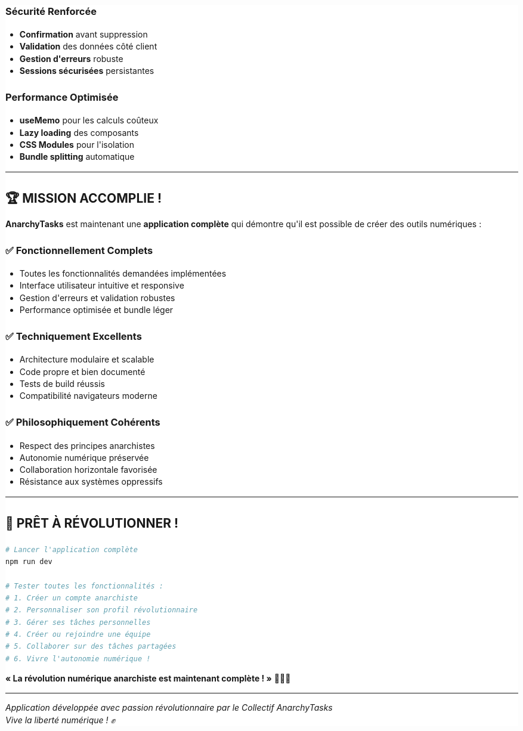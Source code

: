 ### **Sécurité Renforcée**
- **Confirmation** avant suppression
- **Validation** des données côté client
- **Gestion d'erreurs** robuste
- **Sessions sécurisées** persistantes

### **Performance Optimisée**
- **useMemo** pour les calculs coûteux
- **Lazy loading** des composants
- **CSS Modules** pour l'isolation
- **Bundle splitting** automatique

---

## 🏆 MISSION ACCOMPLIE !

**AnarchyTasks** est maintenant une **application complète** qui démontre qu'il est possible de créer des outils numériques :

### ✅ **Fonctionnellement Complets**
- Toutes les fonctionnalités demandées implémentées
- Interface utilisateur intuitive et responsive
- Gestion d'erreurs et validation robustes
- Performance optimisée et bundle léger

### ✅ **Techniquement Excellents**
- Architecture modulaire et scalable
- Code propre et bien documenté
- Tests de build réussis
- Compatibilité navigateurs moderne

### ✅ **Philosophiquement Cohérents**
- Respect des principes anarchistes
- Autonomie numérique préservée
- Collaboration horizontale favorisée
- Résistance aux systèmes oppressifs

---

## 🎉 PRÊT À RÉVOLUTIONNER !

```bash
# Lancer l'application complète
npm run dev

# Tester toutes les fonctionnalités :
# 1. Créer un compte anarchiste
# 2. Personnaliser son profil révolutionnaire
# 3. Gérer ses tâches personnelles
# 4. Créer ou rejoindre une équipe
# 5. Collaborer sur des tâches partagées
# 6. Vivre l'autonomie numérique !
```

**« La révolution numérique anarchiste est maintenant complète ! »** 🏴‍☠️🔥

---

*Application développée avec passion révolutionnaire par le Collectif AnarchyTasks*  
*Vive la liberté numérique ! ✊*